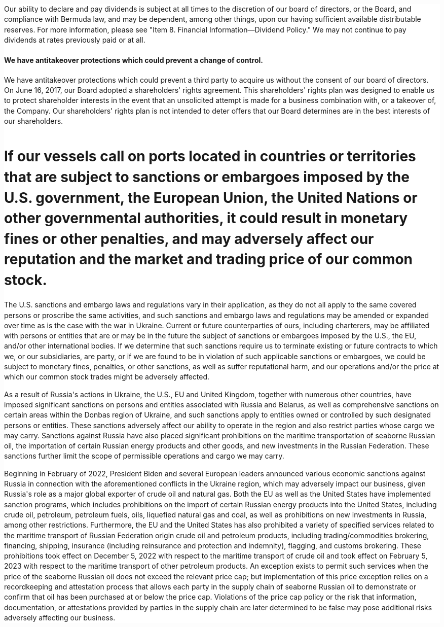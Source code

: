Our ability to declare and pay dividends is subject at all times to the discretion of our board of directors, or the Board, and compliance with Bermuda law, and may be dependent, among other things, upon our having sufficient available distributable reserves. For more information, please see "Item 8. Financial Information—Dividend Policy." We may not continue to pay dividends at rates previously paid or at all.

#### **We have antitakeover protections which could prevent a change of control.**

We have antitakeover protections which could prevent a third party to acquire us without the consent of our board of directors. On June 16, 2017, our Board adopted a shareholders' rights agreement. This shareholders' rights plan was designed to enable us to protect shareholder interests in the event that an unsolicited attempt is made for a business combination with, or a takeover of, the Company. Our shareholders' rights plan is not intended to deter offers that our Board determines are in the best interests of our shareholders.

# **If our vessels call on ports located in countries or territories that are subject to sanctions or embargoes imposed by the U.S. government, the European Union, the United Nations or other governmental authorities, it could result in monetary fines or other penalties, and may adversely affect our reputation and the market and trading price of our common stock.**

 The U.S. sanctions and embargo laws and regulations vary in their application, as they do not all apply to the same covered persons or proscribe the same activities, and such sanctions and embargo laws and regulations may be amended or expanded over time as is the case with the war in Ukraine. Current or future counterparties of ours, including charterers, may be affiliated with persons or entities that are or may be in the future the subject of sanctions or embargoes imposed by the U.S., the EU, and/or other international bodies. If we determine that such sanctions require us to terminate existing or future contracts to which we, or our subsidiaries, are party, or if we are found to be in violation of such applicable sanctions or embargoes, we could be subject to monetary fines, penalties, or other sanctions, as well as suffer reputational harm, and our operations and/or the price at which our common stock trades might be adversely affected.

As a result of Russia's actions in Ukraine, the U.S., EU and United Kingdom, together with numerous other countries, have imposed significant sanctions on persons and entities associated with Russia and Belarus, as well as comprehensive sanctions on certain areas within the Donbas region of Ukraine, and such sanctions apply to entities owned or controlled by such designated persons or entities. These sanctions adversely affect our ability to operate in the region and also restrict parties whose cargo we may carry. Sanctions against Russia have also placed significant prohibitions on the maritime transportation of seaborne Russian oil, the importation of certain Russian energy products and other goods, and new investments in the Russian Federation. These sanctions further limit the scope of permissible operations and cargo we may carry.

Beginning in February of 2022, President Biden and several European leaders announced various economic sanctions against Russia in connection with the aforementioned conflicts in the Ukraine region, which may adversely impact our business, given Russia's role as a major global exporter of crude oil and natural gas. Both the EU as well as the United States have implemented sanction programs, which includes prohibitions on the import of certain Russian energy products into the United States, including crude oil, petroleum, petroleum fuels, oils, liquefied natural gas and coal, as well as prohibitions on new investments in Russia, among other restrictions. Furthermore, the EU and the United States has also prohibited a variety of specified services related to the maritime transport of Russian Federation origin crude oil and petroleum products, including trading/commodities brokering, financing, shipping, insurance (including reinsurance and protection and indemnity), flagging, and customs brokering. These prohibitions took effect on December 5, 2022 with respect to the maritime transport of crude oil and took effect on February 5, 2023 with respect to the maritime transport of other petroleum products. An exception exists to permit such services when the price of the seaborne Russian oil does not exceed the relevant price cap; but implementation of this price exception relies on a recordkeeping and attestation process that allows each party in the supply chain of seaborne Russian oil to demonstrate or confirm that oil has been purchased at or below the price cap. Violations of the price cap policy or the risk that information, documentation, or attestations provided by parties in the supply chain are later determined to be false may pose additional risks adversely affecting our business.
